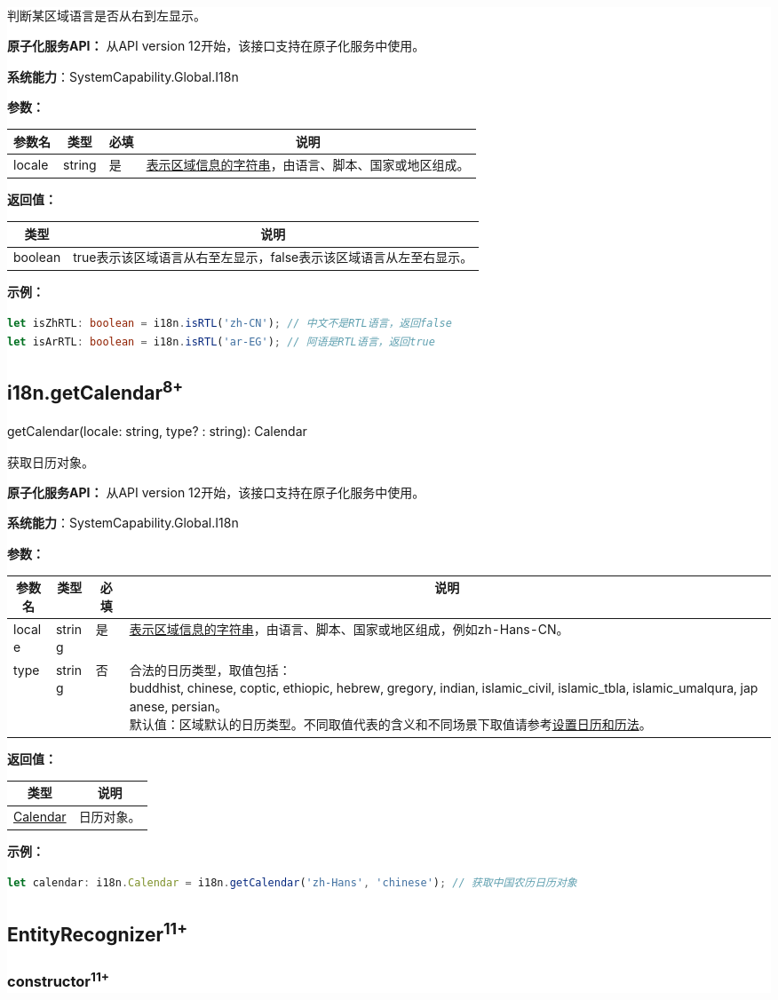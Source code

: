 判断某区域语言是否从右到左显示。

**原子化服务API：** 从API version 12开始，该接口支持在原子化服务中使用。

**系统能力**：SystemCapability.Global.I18n

**参数：**

| 参数名    | 类型     | 必填   | 说明      |
| ------ | ------ | ---- | ------- |
| locale | string | 是    | [表示区域信息的字符串](../../internationalization/i18n-locale-culture.md#实现原理)，由语言、脚本、国家或地区组成。  |

**返回值：**

| 类型      | 说明                                       |
| ------- | ---------------------------------------- |
| boolean | true表示该区域语言从右至左显示，false表示该区域语言从左至右显示。 |

**示例：**
  ```ts
  let isZhRTL: boolean = i18n.isRTL('zh-CN'); // 中文不是RTL语言，返回false
  let isArRTL: boolean = i18n.isRTL('ar-EG'); // 阿语是RTL语言，返回true
  ```

## i18n.getCalendar<sup>8+</sup>

getCalendar(locale: string, type? : string): Calendar

获取日历对象。

**原子化服务API：** 从API version 12开始，该接口支持在原子化服务中使用。

**系统能力**：SystemCapability.Global.I18n

**参数：**

| 参数名    | 类型     | 必填   | 说明                                       |
| ------ | ------ | ---- | ---------------------------------------- |
| locale | string | 是    | [表示区域信息的字符串](../../internationalization/i18n-locale-culture.md#实现原理)，由语言、脚本、国家或地区组成，例如zh-Hans-CN。                 |
| type   | string | 否    | 合法的日历类型，取值包括：buddhist,&nbsp;chinese,&nbsp;coptic,&nbsp;ethiopic,&nbsp;hebrew,&nbsp;gregory,&nbsp;indian,&nbsp;islamic_civil,&nbsp;islamic_tbla,&nbsp;islamic_umalqura,&nbsp;japanese,&nbsp;persian。<br>默认值：区域默认的日历类型。不同取值代表的含义和不同场景下取值请参考[设置日历和历法](../../internationalization/i18n-calendar.md)。 |

**返回值：**

| 类型                     | 说明    |
| ---------------------- | ----- |
| [Calendar](#calendar8) | 日历对象。 |

**示例：**
  ```ts
  let calendar: i18n.Calendar = i18n.getCalendar('zh-Hans', 'chinese'); // 获取中国农历日历对象
  ```

## EntityRecognizer<sup>11+</sup>

### constructor<sup>11+</sup>
